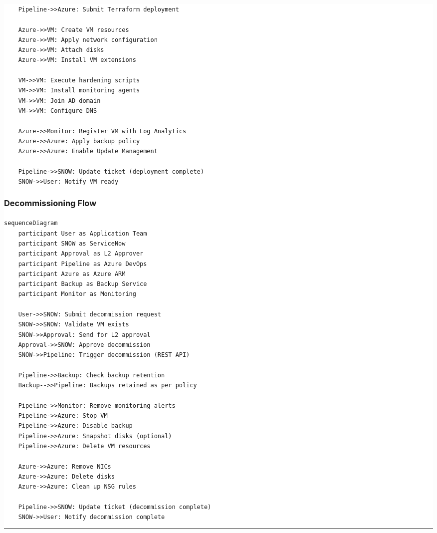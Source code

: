```mermaid
    Pipeline->>Azure: Submit Terraform deployment
    
    Azure->>VM: Create VM resources
    Azure->>VM: Apply network configuration
    Azure->>VM: Attach disks
    Azure->>VM: Install VM extensions
    
    VM->>VM: Execute hardening scripts
    VM->>VM: Install monitoring agents
    VM->>VM: Join AD domain
    VM->>VM: Configure DNS
    
    Azure->>Monitor: Register VM with Log Analytics
    Azure->>Azure: Apply backup policy
    Azure->>Azure: Enable Update Management
    
    Pipeline->>SNOW: Update ticket (deployment complete)
    SNOW->>User: Notify VM ready
```

### Decommissioning Flow

```mermaid
sequenceDiagram
    participant User as Application Team
    participant SNOW as ServiceNow
    participant Approval as L2 Approver
    participant Pipeline as Azure DevOps
    participant Azure as Azure ARM
    participant Backup as Backup Service
    participant Monitor as Monitoring

    User->>SNOW: Submit decommission request
    SNOW->>SNOW: Validate VM exists
    SNOW->>Approval: Send for L2 approval
    Approval->>SNOW: Approve decommission
    SNOW->>Pipeline: Trigger decommission (REST API)
    
    Pipeline->>Backup: Check backup retention
    Backup-->>Pipeline: Backups retained as per policy
    
    Pipeline->>Monitor: Remove monitoring alerts
    Pipeline->>Azure: Stop VM
    Pipeline->>Azure: Disable backup
    Pipeline->>Azure: Snapshot disks (optional)
    Pipeline->>Azure: Delete VM resources
    
    Azure->>Azure: Remove NICs
    Azure->>Azure: Delete disks
    Azure->>Azure: Clean up NSG rules
    
    Pipeline->>SNOW: Update ticket (decommission complete)
    SNOW->>User: Notify decommission complete
```

---